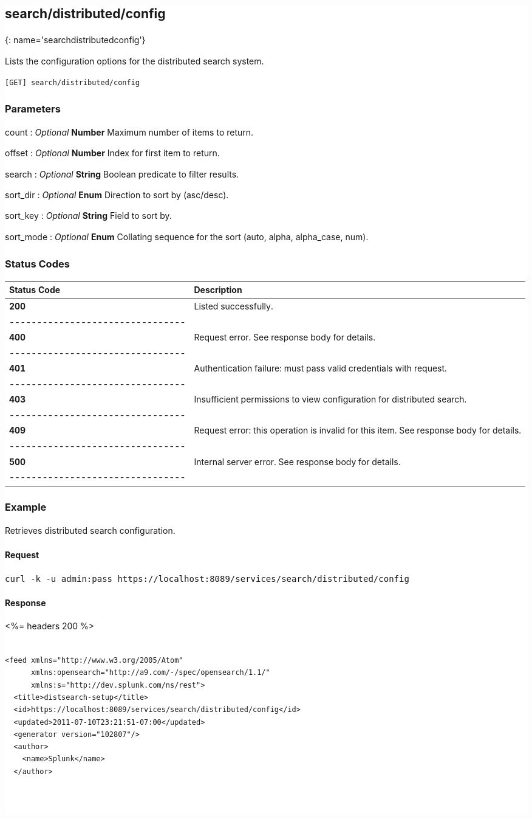 ## search/distributed/config
{: name='searchdistributedconfig'}

Lists the configuration options for the distributed search system.

	[GET] search/distributed/config

### Parameters

count
: _Optional_ **Number** Maximum number of items to return.

offset
: _Optional_ **Number** Index for first item to return.

search
: _Optional_ **String** Boolean predicate to filter results.

sort_dir
: _Optional_ **Enum** Direction to sort by (asc/desc).

sort_key
: _Optional_ **String** Field to sort by.

sort_mode
: _Optional_ **Enum** Collating sequence for the sort (auto, alpha, alpha_case, num).

### Status Codes

| Status Code       | Description |
|:------------------|:------------|
| **200** | Listed successfully. |
|--------------------------------
| **400** | Request error.  See response body for details. |
|--------------------------------
| **401** | Authentication failure: must pass valid credentials with request. |
|--------------------------------
| **403** | Insufficient permissions to view configuration for distributed search. |
|--------------------------------
| **409** | Request error: this operation is invalid for this item.  See response body for details. |
|--------------------------------
| **500** | Internal server error.  See response body for details. |
|--------------------------------

### Example

Retrieves distributed search configuration.

#### Request
<pre class='terminal'>
curl -k -u admin:pass https://localhost:8089/services/search/distributed/config
</pre>
<p></p>

#### Response
<%= headers 200 %>
<pre class='highlight'><code class='language-xml'>
&lt;feed xmlns="http://www.w3.org/2005/Atom"
      xmlns:opensearch="http://a9.com/-/spec/opensearch/1.1/"
      xmlns:s="http://dev.splunk.com/ns/rest"&gt;
  &lt;title&gt;distsearch-setup&lt;/title&gt;
  &lt;id&gt;https://localhost:8089/services/search/distributed/config&lt;/id&gt;
  &lt;updated&gt;2011-07-10T23:21:51-07:00&lt;/updated&gt;
  &lt;generator version="102807"/&gt;
  &lt;author&gt;
    &lt;name&gt;Splunk&lt;/name&gt;
  &lt;/author&gt;